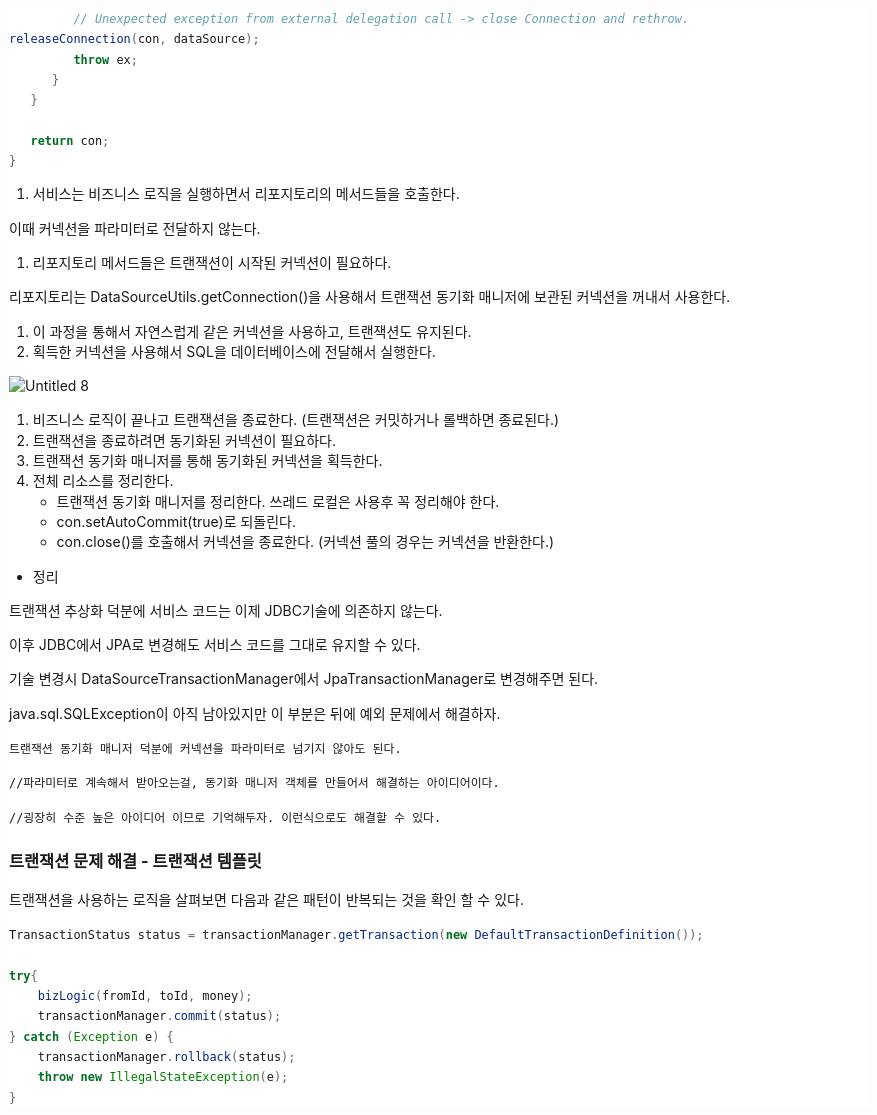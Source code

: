 ```java
         // Unexpected exception from external delegation call -> close Connection and rethrow.
releaseConnection(con, dataSource);
         throw ex;
      }
   }

   return con;
}
```

1. 서비스는 비즈니스 로직을 실행하면서 리포지토리의 메서드들을 호출한다.

이때 커넥션을 파라미터로 전달하지 않는다.

1. 리포지토리 메서드들은 트랜잭션이 시작된 커넥션이 필요하다.

리포지토리는 DataSourceUtils.getConnection()을 사용해서 트랜잭션 동기화 매니저에 보관된 커넥션을 꺼내서 사용한다.

1. 이 과정을 통해서 자연스럽게 같은 커넥션을 사용하고, 트랜잭션도 유지된다.
2. 획득한 커넥션을 사용해서 SQL을 데이터베이스에 전달해서 실행한다.

![Untitled 8](https://github.com/Shaa-code/Today-I-Learned/assets/70310271/7d0af606-1920-48f2-af85-2b9f0affde1d)

1. 비즈니스 로직이 끝나고 트랜잭션을 종료한다. (트랜잭션은 커밋하거나 롤백하면 종료된다.)
2. 트랜잭션을 종료하려면 동기화된 커넥션이 필요하다.
3. 트랜잭션 동기화 매니저를 통해 동기화된 커넥션을 획득한다.
4. 전체 리소스를 정리한다.
    - 트랜잭션 동기화 매니저를 정리한다. 쓰레드 로컬은 사용후 꼭 정리해야 한다.
    - con.setAutoCommit(true)로 되돌린다.
    - con.close()를 호출해서 커넥션을 종료한다. (커넥션 풀의 경우는 커넥션을 반환한다.)
    

- 정리

트랜잭션 추상화 덕분에 서비스 코드는 이제 JDBC기술에 의존하지 않는다.

이후 JDBC에서 JPA로 변경해도 서비스 코드를 그대로 유지할 수 있다.

기술 변경시 DataSourceTransactionManager에서 JpaTransactionManager로 변경해주면 된다.

java.sql.SQLException이 아직 남아있지만 이 부분은 뒤에 예외 문제에서 해결하자.

`트랜잭션 동기화 매니저 덕분에 커넥션을 파라미터로 넘기지 않아도 된다.`

`//파라미터로 계속해서 받아오는걸, 동기화 매니저 객체를 만들어서 해결하는 아이디어이다.`

`//굉장히 수준 높은 아이디어 이므로 기억해두자. 이런식으로도 해결할 수 있다.`

### 트랜잭션 문제 해결 - 트랜잭션 템플릿

트랜잭션을 사용하는 로직을 살펴보면 다음과 같은 패턴이 반복되는 것을 확인 할 수 있다.

```java
TransactionStatus status = transactionManager.getTransaction(new DefaultTransactionDefinition());

try{
    bizLogic(fromId, toId, money);
    transactionManager.commit(status);
} catch (Exception e) {
    transactionManager.rollback(status);
    throw new IllegalStateException(e);
}
```
